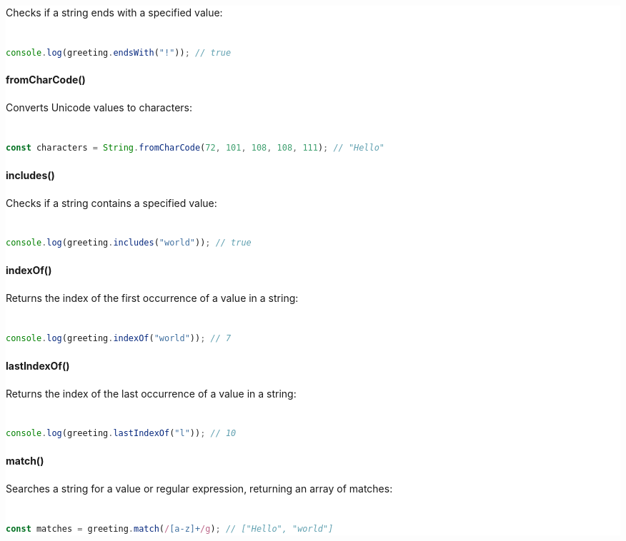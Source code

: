 Checks if a string ends with a specified value:

```javascript

console.log(greeting.endsWith("!")); // true

```


#### fromCharCode()

Converts Unicode values to characters:

```javascript

const characters = String.fromCharCode(72, 101, 108, 108, 111); // "Hello"

```


#### includes()

Checks if a string contains a specified value:

```javascript

console.log(greeting.includes("world")); // true

```


#### indexOf()

Returns the index of the first occurrence of a value in a string:

```javascript

console.log(greeting.indexOf("world")); // 7

```


#### lastIndexOf()

Returns the index of the last occurrence of a value in a string:

```javascript

console.log(greeting.lastIndexOf("l")); // 10

```


#### match()

Searches a string for a value or regular expression, returning an array of matches:

```javascript

const matches = greeting.match(/[a-z]+/g); // ["Hello", "world"]

```

